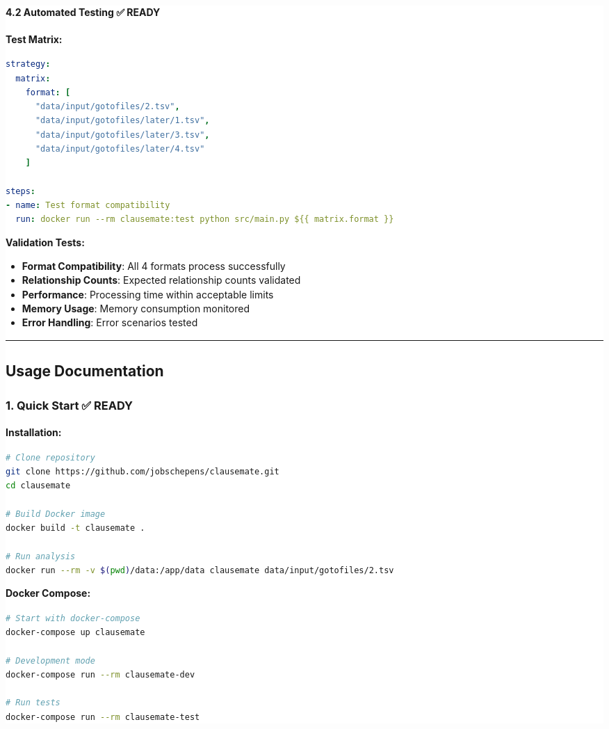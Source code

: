 #### 4.2 Automated Testing ✅ READY

**Test Matrix:**

```yaml
strategy:
  matrix:
    format: [
      "data/input/gotofiles/2.tsv",
      "data/input/gotofiles/later/1.tsv",
      "data/input/gotofiles/later/3.tsv",
      "data/input/gotofiles/later/4.tsv"
    ]

steps:
- name: Test format compatibility
  run: docker run --rm clausemate:test python src/main.py ${{ matrix.format }}
```

**Validation Tests:**

- **Format Compatibility**: All 4 formats process successfully
- **Relationship Counts**: Expected relationship counts validated
- **Performance**: Processing time within acceptable limits
- **Memory Usage**: Memory consumption monitored
- **Error Handling**: Error scenarios tested

---

## Usage Documentation

### 1. Quick Start ✅ READY

**Installation:**

```bash
# Clone repository
git clone https://github.com/jobschepens/clausemate.git
cd clausemate

# Build Docker image
docker build -t clausemate .

# Run analysis
docker run --rm -v $(pwd)/data:/app/data clausemate data/input/gotofiles/2.tsv
```

**Docker Compose:**

```bash
# Start with docker-compose
docker-compose up clausemate

# Development mode
docker-compose run --rm clausemate-dev

# Run tests
docker-compose run --rm clausemate-test
```

